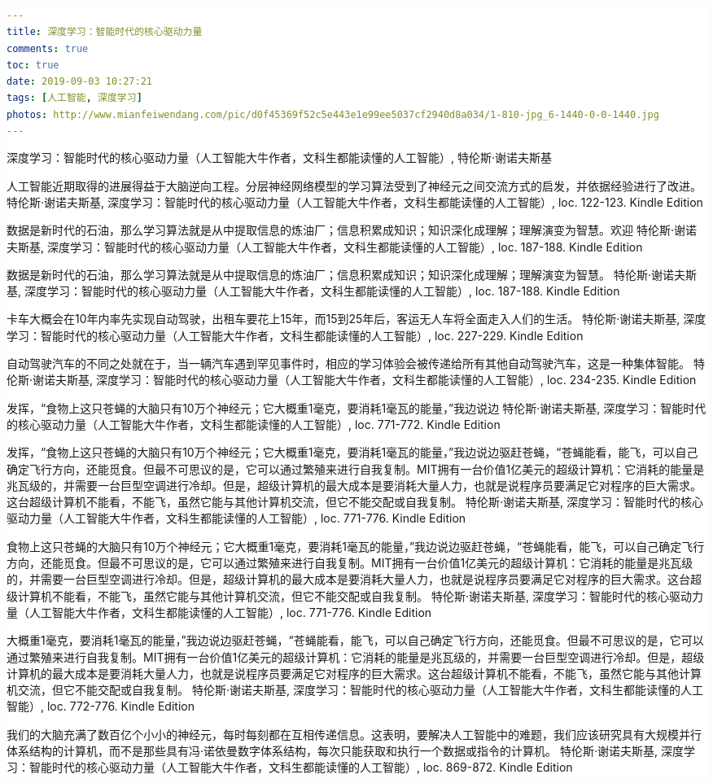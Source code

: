 ```yaml
---
title: 深度学习：智能时代的核心驱动力量
comments: true
toc: true
date: 2019-09-03 10:27:21
tags: [人工智能, 深度学习]
photos: http://www.mianfeiwendang.com/pic/d0f45369f52c5e443e1e99ee5037cf2940d8a034/1-810-jpg_6-1440-0-0-1440.jpg
---
```


深度学习：智能时代的核心驱动力量（人工智能大牛作者，文科生都能读懂的人工智能）, 特伦斯·谢诺夫斯基

人工智能近期取得的进展得益于大脑逆向工程。分层神经网络模型的学习算法受到了神经元之间交流方式的启发，并依据经验进行了改进。
特伦斯·谢诺夫斯基, 深度学习：智能时代的核心驱动力量（人工智能大牛作者，文科生都能读懂的人工智能）, loc. 122-123. Kindle Edition

数据是新时代的石油，那么学习算法就是从中提取信息的炼油厂；信息积累成知识；知识深化成理解；理解演变为智慧。欢迎
特伦斯·谢诺夫斯基, 深度学习：智能时代的核心驱动力量（人工智能大牛作者，文科生都能读懂的人工智能）, loc. 187-188. Kindle Edition




数据是新时代的石油，那么学习算法就是从中提取信息的炼油厂；信息积累成知识；知识深化成理解；理解演变为智慧。
特伦斯·谢诺夫斯基, 深度学习：智能时代的核心驱动力量（人工智能大牛作者，文科生都能读懂的人工智能）, loc. 187-188. Kindle Edition


卡车大概会在10年内率先实现自动驾驶，出租车要花上15年，而15到25年后，客运无人车将全面走入人们的生活。
特伦斯·谢诺夫斯基, 深度学习：智能时代的核心驱动力量（人工智能大牛作者，文科生都能读懂的人工智能）, loc. 227-229. Kindle Edition


自动驾驶汽车的不同之处就在于，当一辆汽车遇到罕见事件时，相应的学习体验会被传递给所有其他自动驾驶汽车，这是一种集体智能。
特伦斯·谢诺夫斯基, 深度学习：智能时代的核心驱动力量（人工智能大牛作者，文科生都能读懂的人工智能）, loc. 234-235. Kindle Edition


发挥，“食物上这只苍蝇的大脑只有10万个神经元；它大概重1毫克，要消耗1毫瓦的能量，”我边说边
特伦斯·谢诺夫斯基, 深度学习：智能时代的核心驱动力量（人工智能大牛作者，文科生都能读懂的人工智能）, loc. 771-772. Kindle Edition


发挥，“食物上这只苍蝇的大脑只有10万个神经元；它大概重1毫克，要消耗1毫瓦的能量，”我边说边驱赶苍蝇，“苍蝇能看，能飞，可以自己确定飞行方向，还能觅食。但最不可思议的是，它可以通过繁殖来进行自我复制。MIT拥有一台价值1亿美元的超级计算机：它消耗的能量是兆瓦级的，并需要一台巨型空调进行冷却。但是，超级计算机的最大成本是要消耗大量人力，也就是说程序员要满足它对程序的巨大需求。这台超级计算机不能看，不能飞，虽然它能与其他计算机交流，但它不能交配或自我复制。
特伦斯·谢诺夫斯基, 深度学习：智能时代的核心驱动力量（人工智能大牛作者，文科生都能读懂的人工智能）, loc. 771-776. Kindle Edition


食物上这只苍蝇的大脑只有10万个神经元；它大概重1毫克，要消耗1毫瓦的能量，”我边说边驱赶苍蝇，“苍蝇能看，能飞，可以自己确定飞行方向，还能觅食。但最不可思议的是，它可以通过繁殖来进行自我复制。MIT拥有一台价值1亿美元的超级计算机：它消耗的能量是兆瓦级的，并需要一台巨型空调进行冷却。但是，超级计算机的最大成本是要消耗大量人力，也就是说程序员要满足它对程序的巨大需求。这台超级计算机不能看，不能飞，虽然它能与其他计算机交流，但它不能交配或自我复制。
特伦斯·谢诺夫斯基, 深度学习：智能时代的核心驱动力量（人工智能大牛作者，文科生都能读懂的人工智能）, loc. 771-776. Kindle Edition


大概重1毫克，要消耗1毫瓦的能量，”我边说边驱赶苍蝇，“苍蝇能看，能飞，可以自己确定飞行方向，还能觅食。但最不可思议的是，它可以通过繁殖来进行自我复制。MIT拥有一台价值1亿美元的超级计算机：它消耗的能量是兆瓦级的，并需要一台巨型空调进行冷却。但是，超级计算机的最大成本是要消耗大量人力，也就是说程序员要满足它对程序的巨大需求。这台超级计算机不能看，不能飞，虽然它能与其他计算机交流，但它不能交配或自我复制。
特伦斯·谢诺夫斯基, 深度学习：智能时代的核心驱动力量（人工智能大牛作者，文科生都能读懂的人工智能）, loc. 772-776. Kindle Edition


我们的大脑充满了数百亿个小小的神经元，每时每刻都在互相传递信息。这表明，要解决人工智能中的难题，我们应该研究具有大规模并行体系结构的计算机，而不是那些具有冯·诺依曼数字体系结构，每次只能获取和执行一个数据或指令的计算机。
特伦斯·谢诺夫斯基, 深度学习：智能时代的核心驱动力量（人工智能大牛作者，文科生都能读懂的人工智能）, loc. 869-872. Kindle Edition
